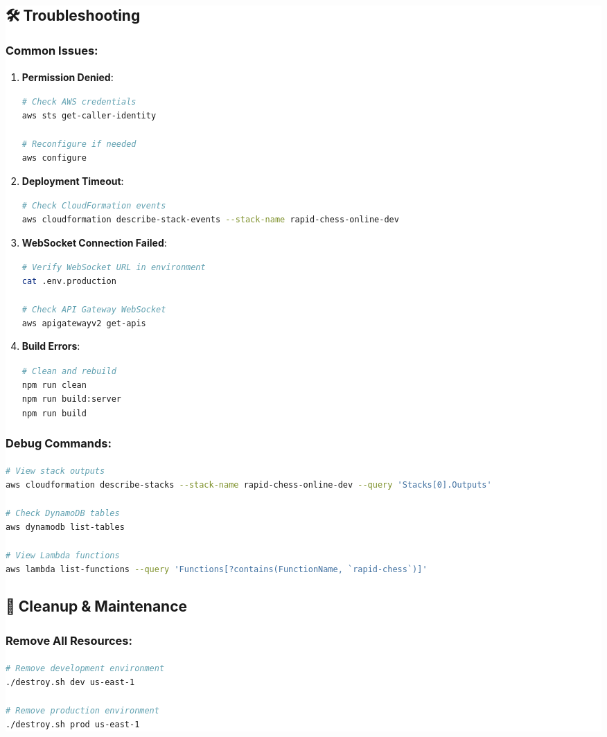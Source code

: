 ## 🛠️ Troubleshooting

### Common Issues:

1. **Permission Denied**:
   ```bash
   # Check AWS credentials
   aws sts get-caller-identity
   
   # Reconfigure if needed
   aws configure
   ```

2. **Deployment Timeout**:
   ```bash
   # Check CloudFormation events
   aws cloudformation describe-stack-events --stack-name rapid-chess-online-dev
   ```

3. **WebSocket Connection Failed**:
   ```bash
   # Verify WebSocket URL in environment
   cat .env.production
   
   # Check API Gateway WebSocket
   aws apigatewayv2 get-apis
   ```

4. **Build Errors**:
   ```bash
   # Clean and rebuild
   npm run clean
   npm run build:server
   npm run build
   ```

### Debug Commands:
```bash
# View stack outputs
aws cloudformation describe-stacks --stack-name rapid-chess-online-dev --query 'Stacks[0].Outputs'

# Check DynamoDB tables
aws dynamodb list-tables

# View Lambda functions
aws lambda list-functions --query 'Functions[?contains(FunctionName, `rapid-chess`)]'
```

## 🧹 Cleanup & Maintenance

### Remove All Resources:
```bash
# Remove development environment
./destroy.sh dev us-east-1

# Remove production environment  
./destroy.sh prod us-east-1
```
